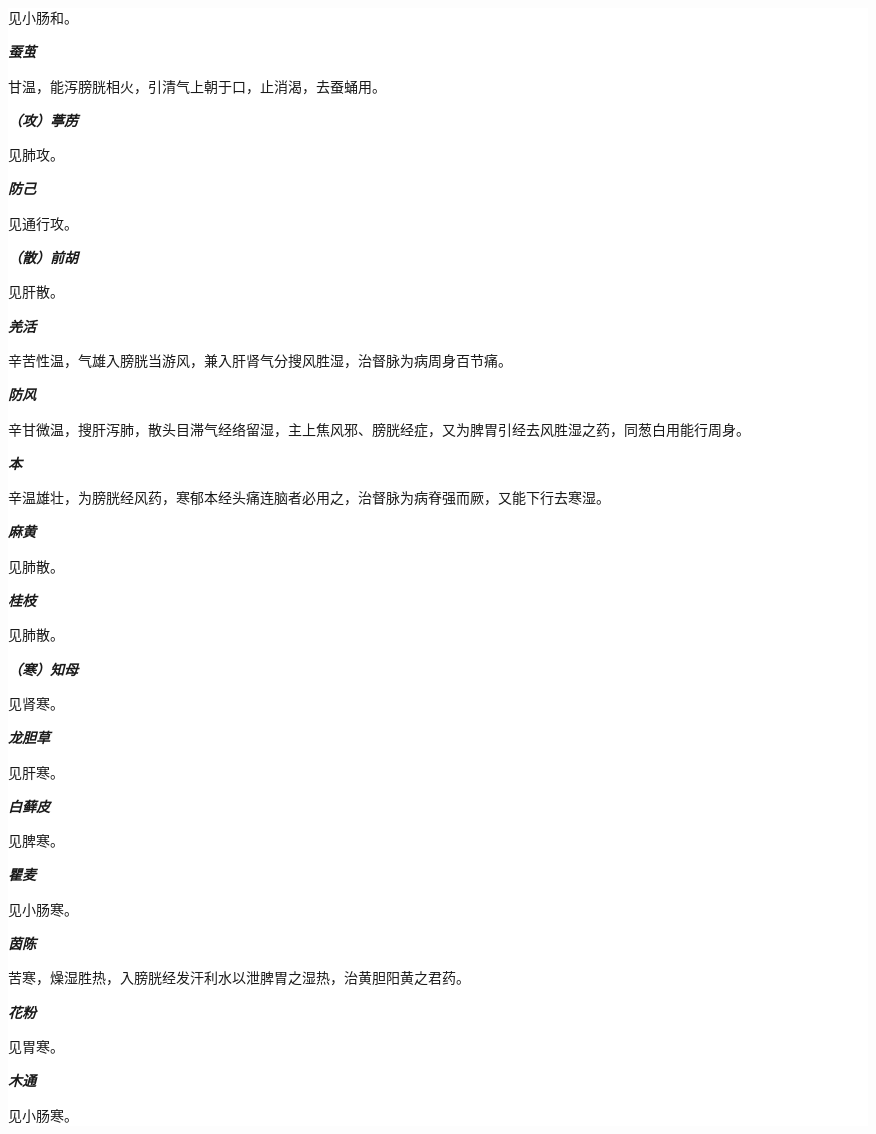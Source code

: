 见小肠和。  

***蚕茧***  

甘温，能泻膀胱相火，引清气上朝于口，止消渴，去蚕蛹用。  

***（攻）葶苈***  

见肺攻。  

***防己***  

见通行攻。  

***（散）前胡***  

见肝散。  

***羌活***  

辛苦性温，气雄入膀胱当游风，兼入肝肾气分搜风胜湿，治督脉为病周身百节痛。  

***防风***  

辛甘微温，搜肝泻肺，散头目滞气经络留湿，主上焦风邪、膀胱经症，又为脾胃引经去风胜湿之药，同葱白用能行周身。  

***本***  

辛温雄壮，为膀胱经风药，寒郁本经头痛连脑者必用之，治督脉为病脊强而厥，又能下行去寒湿。  

***麻黄***  

见肺散。  

***桂枝***  

见肺散。  

***（寒）知母***  

见肾寒。  

***龙胆草***  

见肝寒。  

***白藓皮***  

见脾寒。  

***瞿麦***  

见小肠寒。  

***茵陈***  

苦寒，燥湿胜热，入膀胱经发汗利水以泄脾胃之湿热，治黄胆阳黄之君药。  

***花粉***  

见胃寒。  

***木通***  

见小肠寒。  
